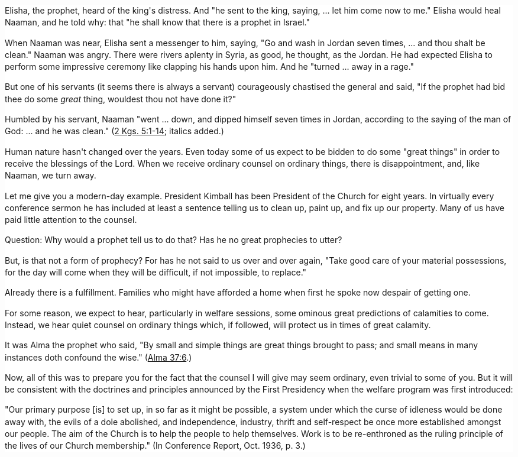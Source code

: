 Elisha, the prophet, heard of the king's distress. And "he sent to the king,
saying, ... let him come now to me." Elisha would heal Naaman, and he told why:
that "he shall know that there is a prophet in Israel."

When Naaman was near, Elisha sent a messenger to him, saying, "Go and wash in
Jordan seven times, ... and thou shalt be clean." Naaman was angry. There were
rivers aplenty in Syria, as good, he thought, as the Jordan. He had expected
Elisha to perform some impressive ceremony like clapping his hands upon him.
And he "turned ... away in a rage."

But one of his servants (it seems there is always a servant) courageously
chastised the general and said, "If the prophet had bid thee do some _great_
thing, wouldest thou not have done it?"

Humbled by his servant, Naaman "went ... down, and dipped himself seven times in
Jordan, according to the saying of the man of God: ... and he was clean." ([2
Kgs. 5:1-14](https://www.lds.org/scriptures/ot/2-kgs/5.1-14?lang=eng#0);
italics added.)

Human nature hasn't changed over the years. Even today some of us expect to be
bidden to do some "great things" in order to receive the blessings of the
Lord. When we receive ordinary counsel on ordinary things, there is
disappointment, and, like Naaman, we turn away.

Let me give you a modern-day example. President Kimball has been President of
the Church for eight years. In virtually every conference sermon he has
included at least a sentence telling us to clean up, paint up, and fix up our
property. Many of us have paid little attention to the counsel.

Question: Why would a prophet tell us to do that? Has he no great prophecies
to utter?

But, is that not a form of prophecy? For has he not said to us over and over
again, "Take good care of your material possessions, for the day will come
when they will be difficult, if not impossible, to replace."

Already there is a fulfillment. Families who might have afforded a home when
first he spoke now despair of getting one.

For some reason, we expect to hear, particularly in welfare sessions, some
ominous great predictions of calamities to come. Instead, we hear quiet
counsel on ordinary things which, if followed, will protect us in times of
great calamity.

It was Alma the prophet who said, "By small and simple things are great things
brought to pass; and small means in many instances doth confound the wise."
([Alma 37:6](https://www.lds.org/scriptures/bofm/alma/37.6?lang=eng#5).)

Now, all of this was to prepare you for the fact that the counsel I will give
may seem ordinary, even trivial to some of you. But it will be consistent with
the doctrines and principles announced by the First Presidency when the
welfare program was first introduced:

"Our primary purpose [is] to set up, in so far as it might be possible, a
system under which the curse of idleness would be done away with, the evils of
a dole abolished, and independence, industry, thrift and self-respect be once
more established amongst our people. The aim of the Church is to help the
people to help themselves. Work is to be re-enthroned as the ruling principle
of the lives of our Church membership." (In Conference Report, Oct. 1936, p.
3.)
